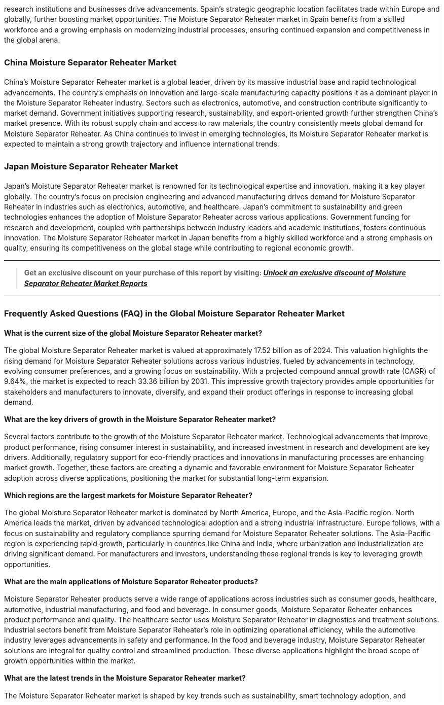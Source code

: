 research institutions and businesses drive advancements. Spain&rsquo;s strategic geographic location facilitates trade within Europe and globally, further boosting market opportunities. The Moisture Separator Reheater market in Spain benefits from a skilled workforce and a growing emphasis on modernizing industrial processes, ensuring continued expansion and competitiveness in the global arena.</p><h3>China Moisture Separator Reheater Market</h3><p>China&rsquo;s Moisture Separator Reheater market is a global leader, driven by its massive industrial base and rapid technological advancements. The country&rsquo;s emphasis on innovation and large-scale manufacturing capacity positions it as a dominant player in the Moisture Separator Reheater industry. Sectors such as electronics, automotive, and construction contribute significantly to market demand. Government initiatives supporting research, sustainability, and export-oriented growth further strengthen China&rsquo;s market presence. With its robust supply chain and access to raw materials, the country consistently meets global demand for Moisture Separator Reheater. As China continues to invest in emerging technologies, its Moisture Separator Reheater market is expected to maintain a strong growth trajectory and influence international trends.</p><h3>Japan Moisture Separator Reheater Market</h3><p>Japan&rsquo;s Moisture Separator Reheater market is renowned for its technological expertise and innovation, making it a key player globally. The country&rsquo;s focus on precision engineering and advanced manufacturing drives demand for Moisture Separator Reheater in industries such as electronics, automotive, and healthcare. Japan&rsquo;s commitment to sustainability and green technologies enhances the adoption of Moisture Separator Reheater across various applications. Government funding for research and development, coupled with partnerships between industry leaders and academic institutions, fosters continuous innovation. The Moisture Separator Reheater market in Japan benefits from a highly skilled workforce and a strong emphasis on quality, ensuring its competitiveness on the global stage while contributing to regional economic growth.</p><hr /><blockquote><p><strong>Get an exclusive discount on your purchase of this report by visiting: <em><a href="://marketresearchpulse.com/ask-for-discount/23392?utm_source=Github&amp;utm_medium=0117">Unlock an exclusive discount of Moisture Separator Reheater Market Reports</a></em>&nbsp;</strong></p></blockquote><hr /><h3>Frequently Asked Questions (FAQ) in the Global Moisture Separator Reheater Market</h3><p><strong>What is the current size of the global Moisture Separator Reheater market?</strong></p><p>The global Moisture Separator Reheater market is valued at approximately 17.52 billion as of 2024. This valuation highlights the rising demand for Moisture Separator Reheater solutions across various industries, fueled by advancements in technology, evolving consumer preferences, and a growing focus on sustainability. With a projected compound annual growth rate (CAGR) of 9.64%, the market is expected to reach 33.36 billion by 2031. This impressive growth trajectory provides ample opportunities for stakeholders and manufacturers to innovate, diversify, and expand their product offerings in response to increasing global demand.</p><p><strong>What are the key drivers of growth in the Moisture Separator Reheater market?</strong></p><p>Several factors contribute to the growth of the Moisture Separator Reheater market. Technological advancements that improve product performance, rising consumer interest in sustainability, and increased investment in research and development are key drivers. Additionally, regulatory support for eco-friendly practices and innovations in manufacturing processes are enhancing market growth. Together, these factors are creating a dynamic and favorable environment for Moisture Separator Reheater adoption across diverse applications, positioning the market for substantial long-term expansion.</p><p><strong>Which regions are the largest markets for Moisture Separator Reheater?</strong></p><p>The global Moisture Separator Reheater market is dominated by North America, Europe, and the Asia-Pacific region. North America leads the market, driven by advanced technological adoption and a strong industrial infrastructure. Europe follows, with a focus on sustainability and regulatory compliance spurring demand for Moisture Separator Reheater solutions. The Asia-Pacific region is experiencing rapid growth, particularly in countries like China and India, where urbanization and industrialization are driving significant demand. For manufacturers and investors, understanding these regional trends is key to leveraging growth opportunities.</p><p><strong>What are the main applications of Moisture Separator Reheater products?</strong></p><p>Moisture Separator Reheater products serve a wide range of applications across industries such as consumer goods, healthcare, automotive, industrial manufacturing, and food and beverage. In consumer goods, Moisture Separator Reheater enhances product performance and quality. The healthcare sector uses Moisture Separator Reheater in diagnostics and treatment solutions. Industrial sectors benefit from Moisture Separator Reheater&rsquo;s role in optimizing operational efficiency, while the automotive industry leverages advancements in safety and performance. In the food and beverage industry, Moisture Separator Reheater solutions are integral for quality control and streamlined production. These diverse applications highlight the broad scope of growth opportunities within the market.</p><p><strong>What are the latest trends in the Moisture Separator Reheater market?</strong></p><p>The Moisture Separator Reheater market is shaped by key trends such as sustainability, smart technology adoption, and